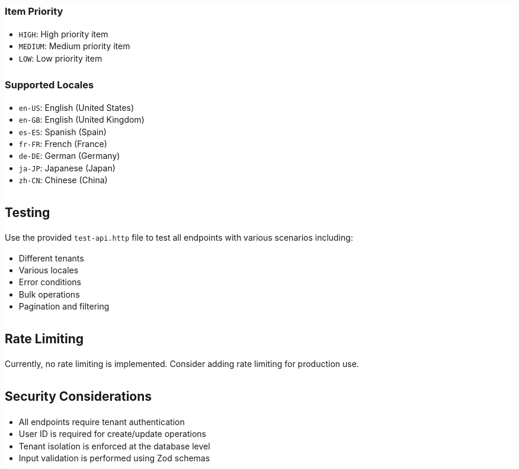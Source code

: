 ### Item Priority

- `HIGH`: High priority item
- `MEDIUM`: Medium priority item
- `LOW`: Low priority item

### Supported Locales

- `en-US`: English (United States)
- `en-GB`: English (United Kingdom)
- `es-ES`: Spanish (Spain)
- `fr-FR`: French (France)
- `de-DE`: German (Germany)
- `ja-JP`: Japanese (Japan)
- `zh-CN`: Chinese (China)

## Testing

Use the provided `test-api.http` file to test all endpoints with various scenarios including:

- Different tenants
- Various locales
- Error conditions
- Bulk operations
- Pagination and filtering

## Rate Limiting

Currently, no rate limiting is implemented. Consider adding rate limiting for production use.

## Security Considerations

- All endpoints require tenant authentication
- User ID is required for create/update operations
- Tenant isolation is enforced at the database level
- Input validation is performed using Zod schemas
